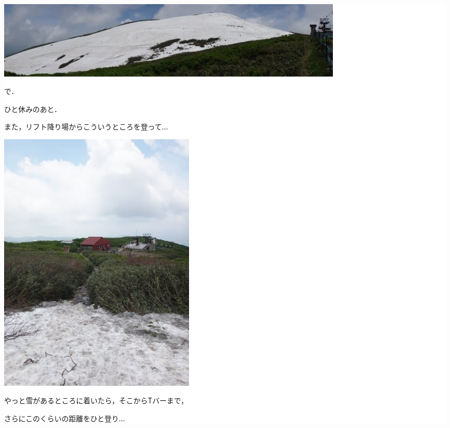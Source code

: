 ![1556e3280af0c97cde6ab71574d6eb9f.jpg](images/1556e3280af0c97cde6ab71574d6eb9f.jpg)







で．


ひと休みのあと．


また，リフト降り場からこういうところを登って…




![7c977b047996d721c8f911d28faae5f7.jpg](images/7c977b047996d721c8f911d28faae5f7.jpg)




やっと雪があるところに着いたら，そこからTバーまで，


さらにこのくらいの距離をひと登り…

